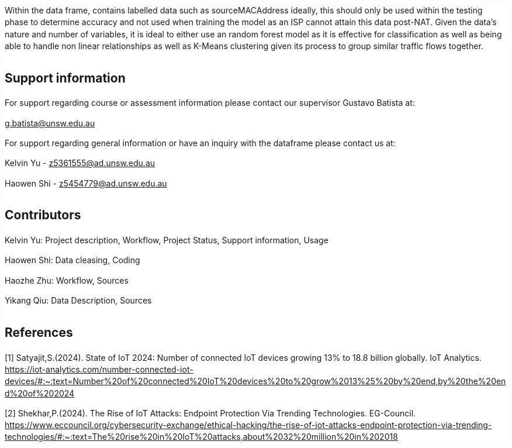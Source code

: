 Within the data frame, contains labelled data such as sourceMACAddress ideally, this should only be used within the testing phase to determine accuracy and not used when training the model as an ISP cannot attain this data post-NAT. Given the data’s nature and number of variables, it is ideal to either use an random forest model as it is effective for classification as well as being able to handle non linear relationships as well as K-Means clustering given its process to group similar traffic flows together.







## Support information
For support regarding course or assessment information please contact our supervisor Gustavo Batista at:

g.batista@unsw.edu.au



For support regarding general information or have an inquiry with the dataframe please contact us at:

Kelvin Yu - z5361555@ad.unsw.edu.au

Haowen Shi -  z5454779@ad.unsw.edu.au



## Contributors
Kelvin Yu: Project description, Workflow, Project Status, Support information, Usage


Haowen Shi: Data cleasing, Coding



Haozhe Zhu: Workflow, Sources




Yikang Qiu: Data Description, Sources

## References
[1] Satyajit,S.(2024). State of IoT 2024: Number of connected IoT devices growing 13% to 18.8 billion globally. IoT Analytics. https://iot-analytics.com/number-connected-iot-devices/#:~:text=Number%20of%20connected%20IoT%20devices%20to%20grow%2013%25%20by%20end,by%20the%20end%20of%202024

[2] Shekhar,P.(2024). The Rise of IoT Attacks: Endpoint Protection Via Trending Technologies. EG-Council. https://www.eccouncil.org/cybersecurity-exchange/ethical-hacking/the-rise-of-iot-attacks-endpoint-protection-via-trending-technologies/#:~:text=The%20rise%20in%20IoT%20attacks,about%2032%20million%20in%202018
